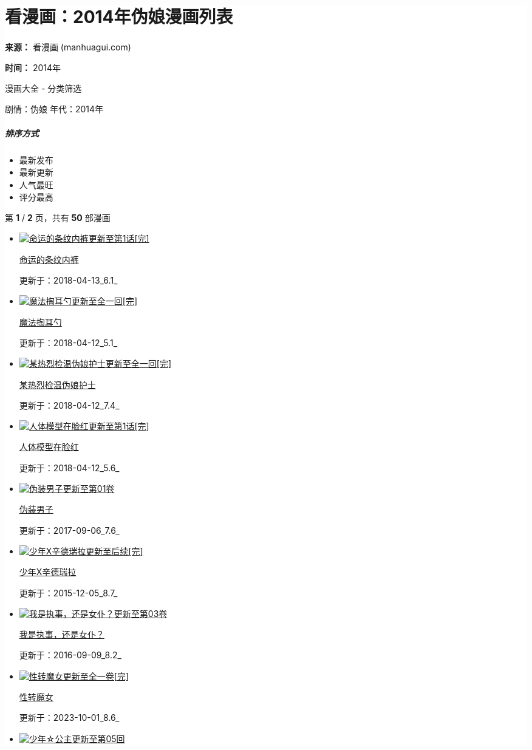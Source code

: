 # 看漫画：2014年伪娘漫画列表

**来源：** 看漫画 (manhuagui.com)

**时间：** 2014年

漫画大全 - 分类筛选

剧情：伪娘  年代：2014年

##### 排序方式

-   最新发布
-   最新更新
-   人气最旺
-   评分最高

第 **1** / **2** 页，共有 **50** 部漫画

-   [![命运的条纹内裤](//cf.mhgui.com/cpic/b/27768.jpg)更新至第1话\[完\]](/comic/27768/ "命运的条纹内裤")

    [命运的条纹内裤](/comic/27768/ "命运的条纹内裤")

    更新于：2018-04-13_6.1_
-   [![魔法掏耳勺](//cf.mhgui.com/cpic/b/27760.jpg)更新至全一回\[完\]](/comic/27760/ "魔法掏耳勺")

    [魔法掏耳勺](/comic/27760/ "魔法掏耳勺")

    更新于：2018-04-12_5.1_
-   [![某热烈检温伪娘护士](//cf.mhgui.com/cpic/b/27759.jpg)更新至全一回\[完\]](/comic/27759/ "某热烈检温伪娘护士")

    [某热烈检温伪娘护士](/comic/27759/ "某热烈检温伪娘护士")

    更新于：2018-04-12_7.4_
-   [![人体模型在脸红](//cf.mhgui.com/cpic/b/27758.jpg)更新至第1话\[完\]](/comic/27758/ "人体模型在脸红")

    [人体模型在脸红](/comic/27758/ "人体模型在脸红")

    更新于：2018-04-12_5.6_
-   [![伪装男子](//cf.mhgui.com/cpic/b/25219.jpg)更新至第01卷](/comic/25219/ "伪装男子")

    [伪装男子](/comic/25219/ "伪装男子")

    更新于：2017-09-06_7.6_
-   [![少年X辛德瑞拉](//cf.mhgui.com/cpic/b/18729.jpg)更新至后续\[完\]](/comic/18729/ "少年X辛德瑞拉")

    [少年X辛德瑞拉](/comic/18729/ "少年X辛德瑞拉")

    更新于：2015-12-05_8.7_
-   [![我是执事，还是女仆？](//cf.mhgui.com/cpic/b/18329.jpg)更新至第03卷](/comic/18329/ "我是执事，还是女仆？")

    [我是执事，还是女仆？](/comic/18329/ "我是执事，还是女仆？")

    更新于：2016-09-09_8.2_
-   [![性转魔女](//cf.mhgui.com/cpic/b/16350.jpg)更新至全一卷\[完\]](/comic/16350/ "性转魔女")

    [性转魔女](/comic/16350/ "性转魔女")

    更新于：2023-10-01_8.6_
-   [![少年☆公主](//cf.mhgui.com/cpic/b/16188.jpg)更新至第05回](/comic/16188/ "少年☆公主")
